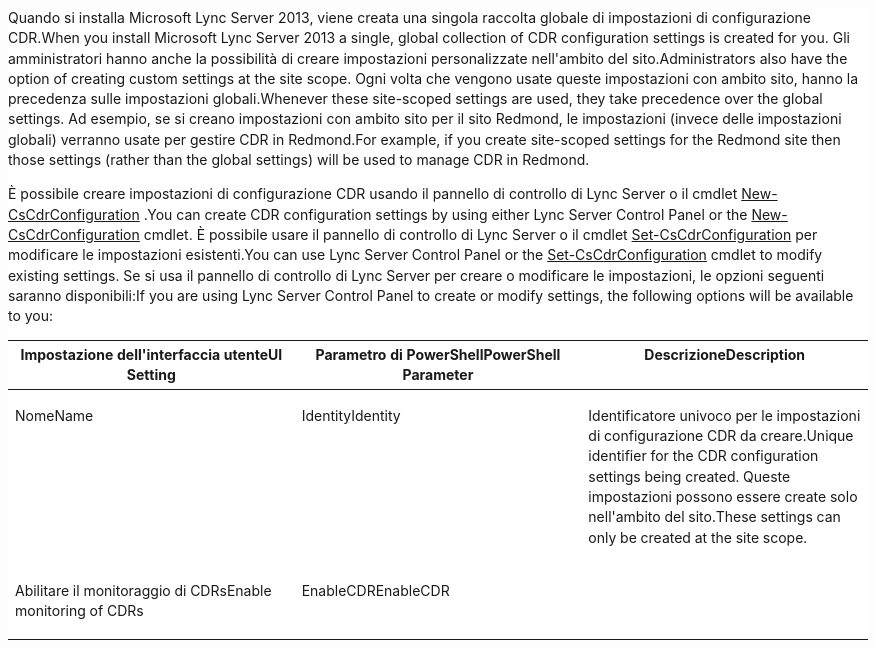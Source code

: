 <span data-ttu-id="28013-106">Quando si installa Microsoft Lync Server 2013, viene creata una singola raccolta globale di impostazioni di configurazione CDR.</span><span class="sxs-lookup"><span data-stu-id="28013-106">When you install Microsoft Lync Server 2013 a single, global collection of CDR configuration settings is created for you.</span></span> <span data-ttu-id="28013-107">Gli amministratori hanno anche la possibilità di creare impostazioni personalizzate nell'ambito del sito.</span><span class="sxs-lookup"><span data-stu-id="28013-107">Administrators also have the option of creating custom settings at the site scope.</span></span> <span data-ttu-id="28013-108">Ogni volta che vengono usate queste impostazioni con ambito sito, hanno la precedenza sulle impostazioni globali.</span><span class="sxs-lookup"><span data-stu-id="28013-108">Whenever these site-scoped settings are used, they take precedence over the global settings.</span></span> <span data-ttu-id="28013-109">Ad esempio, se si creano impostazioni con ambito sito per il sito Redmond, le impostazioni (invece delle impostazioni globali) verranno usate per gestire CDR in Redmond.</span><span class="sxs-lookup"><span data-stu-id="28013-109">For example, if you create site-scoped settings for the Redmond site then those settings (rather than the global settings) will be used to manage CDR in Redmond.</span></span>

<span data-ttu-id="28013-110">È possibile creare impostazioni di configurazione CDR usando il pannello di controllo di Lync Server o il cmdlet [New-CsCdrConfiguration](https://docs.microsoft.com/powershell/module/skype/New-CsCdrConfiguration) .</span><span class="sxs-lookup"><span data-stu-id="28013-110">You can create CDR configuration settings by using either Lync Server Control Panel or the [New-CsCdrConfiguration](https://docs.microsoft.com/powershell/module/skype/New-CsCdrConfiguration) cmdlet.</span></span> <span data-ttu-id="28013-111">È possibile usare il pannello di controllo di Lync Server o il cmdlet [Set-CsCdrConfiguration](https://docs.microsoft.com/powershell/module/skype/Set-CsCdrConfiguration) per modificare le impostazioni esistenti.</span><span class="sxs-lookup"><span data-stu-id="28013-111">You can use Lync Server Control Panel or the [Set-CsCdrConfiguration](https://docs.microsoft.com/powershell/module/skype/Set-CsCdrConfiguration) cmdlet to modify existing settings.</span></span> <span data-ttu-id="28013-112">Se si usa il pannello di controllo di Lync Server per creare o modificare le impostazioni, le opzioni seguenti saranno disponibili:</span><span class="sxs-lookup"><span data-stu-id="28013-112">If you are using Lync Server Control Panel to create or modify settings, the following options will be available to you:</span></span>


<table>
<colgroup>
<col style="width: 33%" />
<col style="width: 33%" />
<col style="width: 33%" />
</colgroup>
<thead>
<tr class="header">
<th><span data-ttu-id="28013-113">Impostazione dell'interfaccia utente</span><span class="sxs-lookup"><span data-stu-id="28013-113">UI Setting</span></span></th>
<th><span data-ttu-id="28013-114">Parametro di PowerShell</span><span class="sxs-lookup"><span data-stu-id="28013-114">PowerShell Parameter</span></span></th>
<th><span data-ttu-id="28013-115">Descrizione</span><span class="sxs-lookup"><span data-stu-id="28013-115">Description</span></span></th>
</tr>
</thead>
<tbody>
<tr class="odd">
<td><p><span data-ttu-id="28013-116">Nome</span><span class="sxs-lookup"><span data-stu-id="28013-116">Name</span></span></p></td>
<td><p><span data-ttu-id="28013-117">Identity</span><span class="sxs-lookup"><span data-stu-id="28013-117">Identity</span></span></p></td>
<td><p><span data-ttu-id="28013-118">Identificatore univoco per le impostazioni di configurazione CDR da creare.</span><span class="sxs-lookup"><span data-stu-id="28013-118">Unique identifier for the CDR configuration settings being created.</span></span> <span data-ttu-id="28013-119">Queste impostazioni possono essere create solo nell'ambito del sito.</span><span class="sxs-lookup"><span data-stu-id="28013-119">These settings can only be created at the site scope.</span></span></p></td>
</tr>
<tr class="even">
<td><p><span data-ttu-id="28013-120">Abilitare il monitoraggio di CDRs</span><span class="sxs-lookup"><span data-stu-id="28013-120">Enable monitoring of CDRs</span></span></p></td>
<td><p><span data-ttu-id="28013-121">EnableCDR</span><span class="sxs-lookup"><span data-stu-id="28013-121">EnableCDR</span></span></p></td>